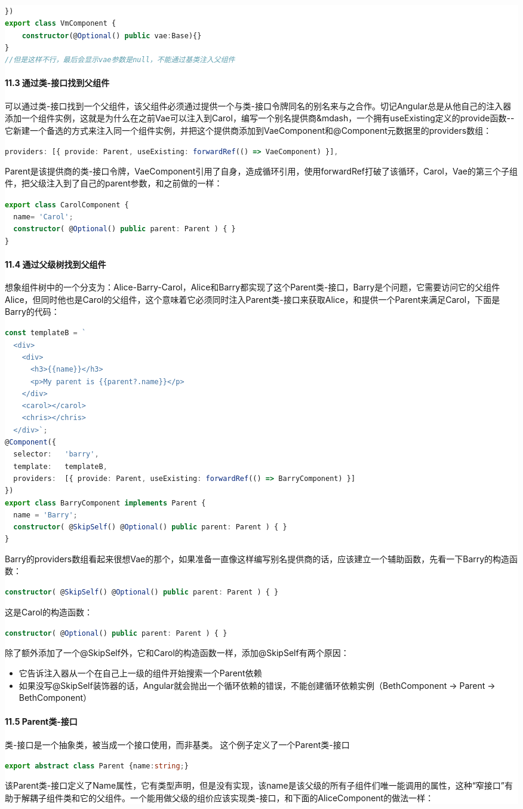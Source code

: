 ```typescript
})
export class VmComponent {
    constructor(@Optional() public vae:Base){}
}
//但是这样不行，最后会显示vae参数是null，不能通过基类注入父组件
```
#### 11.3 通过类-接口找到父组件
  可以通过类-接口找到一个父组件，该父组件必须通过提供一个与类-接口令牌同名的别名来与之合作。切记Angular总是从他自己的注入器添加一个组件实例，这就是为什么在之前Vae可以注入到Carol，编写一个别名提供商&mdash，一个拥有useExisting定义的provide函数--它新建一个备选的方式来注入同一个组件实例，并把这个提供商添加到VaeComponent和@Component元数据里的providers数组：
```typescript
providers: [{ provide: Parent, useExisting: forwardRef(() => VaeComponent) }],
```
  Parent是该提供商的类-接口令牌，VaeComponent引用了自身，造成循环引用，使用forwardRef打破了该循环，Carol，Vae的第三个子组件，把父级注入到了自己的parent参数，和之前做的一样：
```typescript
export class CarolComponent {
  name= 'Carol';
  constructor( @Optional() public parent: Parent ) { }
}
```
#### 11.4 通过父级树找到父组件
  想象组件树中的一个分支为：Alice-Barry-Carol，Alice和Barry都实现了这个Parent类-接口，Barry是个问题，它需要访问它的父组件Alice，但同时他也是Carol的父组件，这个意味着它必须同时注入Parent类-接口来获取Alice，和提供一个Parent来满足Carol，下面是Barry的代码：
```typescript
const templateB = `
  <div>
    <div>
      <h3>{{name}}</h3>
      <p>My parent is {{parent?.name}}</p>
    </div>
    <carol></carol>
    <chris></chris>
  </div>`;
@Component({
  selector:   'barry',
  template:   templateB,
  providers:  [{ provide: Parent, useExisting: forwardRef(() => BarryComponent) }]
})
export class BarryComponent implements Parent {
  name = 'Barry';
  constructor( @SkipSelf() @Optional() public parent: Parent ) { }
}
```
  Barry的providers数组看起来很想Vae的那个，如果准备一直像这样编写别名提供商的话，应该建立一个辅助函数，先看一下Barry的构造函数：
```typescript
constructor( @SkipSelf() @Optional() public parent: Parent ) { }
```
  这是Carol的构造函数：
```typescript
constructor( @Optional() public parent: Parent ) { }
```
  除了额外添加了一个@SkipSelf外，它和Carol的构造函数一样，添加@SkipSelf有两个原因：
  - 它告诉注入器从一个在自己上一级的组件开始搜索一个Parent依赖
  - 如果没写@SkipSelf装饰器的话，Angular就会抛出一个循环依赖的错误，不能创建循环依赖实例（BethComponent -> Parent -> BethComponent）
####  11.5 Parent类-接口
  类-接口是一个抽象类，被当成一个接口使用，而非基类。
  这个例子定义了一个Parent类-接口
```typescript
export abstract class Parent {name:string;}
```
  该Parent类-接口定义了Name属性，它有类型声明，但是没有实现，该name是该父级的所有子组件们唯一能调用的属性，这种“窄接口”有助于解耦子组件类和它的父组件。一个能用做父级的组价应该实现类-接口，和下面的AliceComponent的做法一样：
```typescript
```